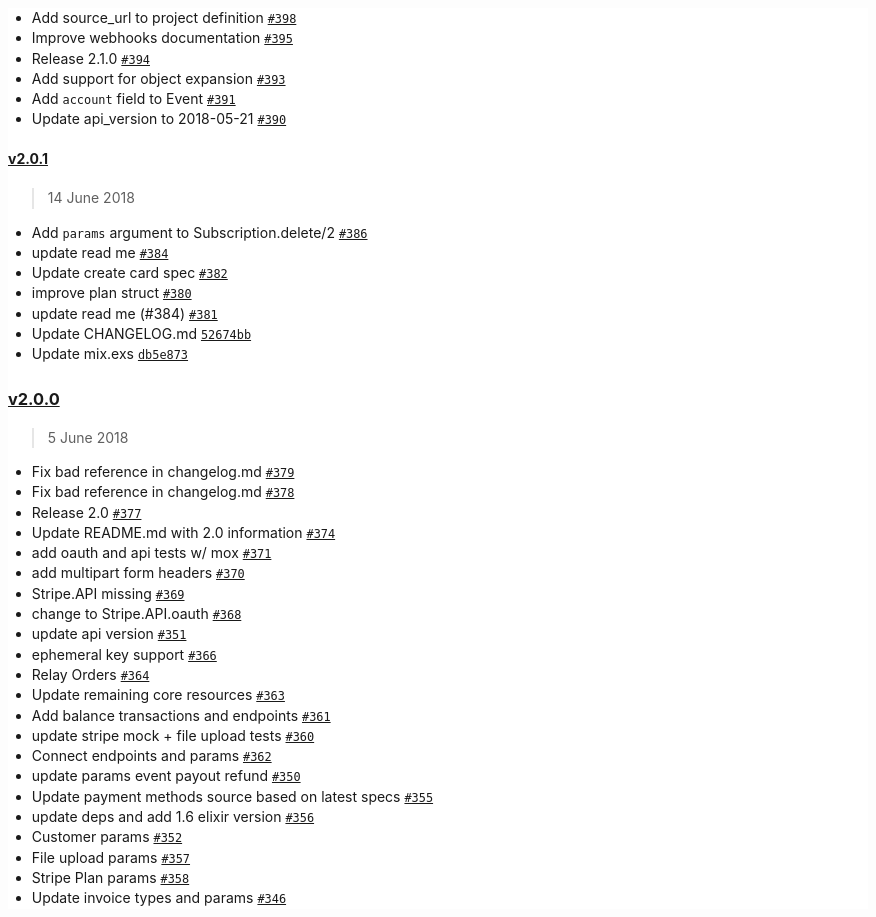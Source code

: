 - Add source_url to project definition [`#398`](https://github.com/beam-community/stripity-stripe/pull/398)
- Improve webhooks documentation [`#395`](https://github.com/beam-community/stripity-stripe/pull/395)
- Release 2.1.0 [`#394`](https://github.com/beam-community/stripity-stripe/pull/394)
- Add support for object expansion [`#393`](https://github.com/beam-community/stripity-stripe/pull/393)
- Add `account` field to Event [`#391`](https://github.com/beam-community/stripity-stripe/pull/391)
- Update api_version to 2018-05-21 [`#390`](https://github.com/beam-community/stripity-stripe/pull/390)

#### [v2.0.1](https://github.com/beam-community/stripity-stripe/compare/v2.0.0...v2.0.1)

> 14 June 2018

- Add `params` argument to Subscription.delete/2 [`#386`](https://github.com/beam-community/stripity-stripe/pull/386)
- update read me [`#384`](https://github.com/beam-community/stripity-stripe/pull/384)
- Update create card spec [`#382`](https://github.com/beam-community/stripity-stripe/pull/382)
- improve plan struct [`#380`](https://github.com/beam-community/stripity-stripe/pull/380)
- update read me (#384) [`#381`](https://github.com/beam-community/stripity-stripe/issues/381)
- Update CHANGELOG.md [`52674bb`](https://github.com/beam-community/stripity-stripe/commit/52674bbf4e4a5405991c98c18c8d3c178f58e980)
- Update mix.exs [`db5e873`](https://github.com/beam-community/stripity-stripe/commit/db5e8731b5c88069a8d1f49d0e8f73c62b44fe64)

### [v2.0.0](https://github.com/beam-community/stripity-stripe/compare/v2.0.0-alpha.11...v2.0.0)

> 5 June 2018

- Fix bad reference in changelog.md [`#379`](https://github.com/beam-community/stripity-stripe/pull/379)
- Fix bad reference in changelog.md [`#378`](https://github.com/beam-community/stripity-stripe/pull/378)
- Release 2.0 [`#377`](https://github.com/beam-community/stripity-stripe/pull/377)
- Update README.md with 2.0 information [`#374`](https://github.com/beam-community/stripity-stripe/pull/374)
- add oauth and api tests w/ mox [`#371`](https://github.com/beam-community/stripity-stripe/pull/371)
- add multipart form headers [`#370`](https://github.com/beam-community/stripity-stripe/pull/370)
- Stripe.API missing [`#369`](https://github.com/beam-community/stripity-stripe/pull/369)
- change to Stripe.API.oauth [`#368`](https://github.com/beam-community/stripity-stripe/pull/368)
- update api version [`#351`](https://github.com/beam-community/stripity-stripe/pull/351)
- ephemeral key support [`#366`](https://github.com/beam-community/stripity-stripe/pull/366)
- Relay Orders [`#364`](https://github.com/beam-community/stripity-stripe/pull/364)
- Update remaining core resources [`#363`](https://github.com/beam-community/stripity-stripe/pull/363)
- Add balance transactions and endpoints [`#361`](https://github.com/beam-community/stripity-stripe/pull/361)
- update stripe mock + file upload tests [`#360`](https://github.com/beam-community/stripity-stripe/pull/360)
- Connect endpoints and params [`#362`](https://github.com/beam-community/stripity-stripe/pull/362)
- update params event payout refund [`#350`](https://github.com/beam-community/stripity-stripe/pull/350)
- Update payment methods source based on latest specs [`#355`](https://github.com/beam-community/stripity-stripe/pull/355)
- update deps and add 1.6 elixir version [`#356`](https://github.com/beam-community/stripity-stripe/pull/356)
- Customer params [`#352`](https://github.com/beam-community/stripity-stripe/pull/352)
- File upload params [`#357`](https://github.com/beam-community/stripity-stripe/pull/357)
- Stripe Plan params [`#358`](https://github.com/beam-community/stripity-stripe/pull/358)
- Update invoice types and params [`#346`](https://github.com/beam-community/stripity-stripe/pull/346)